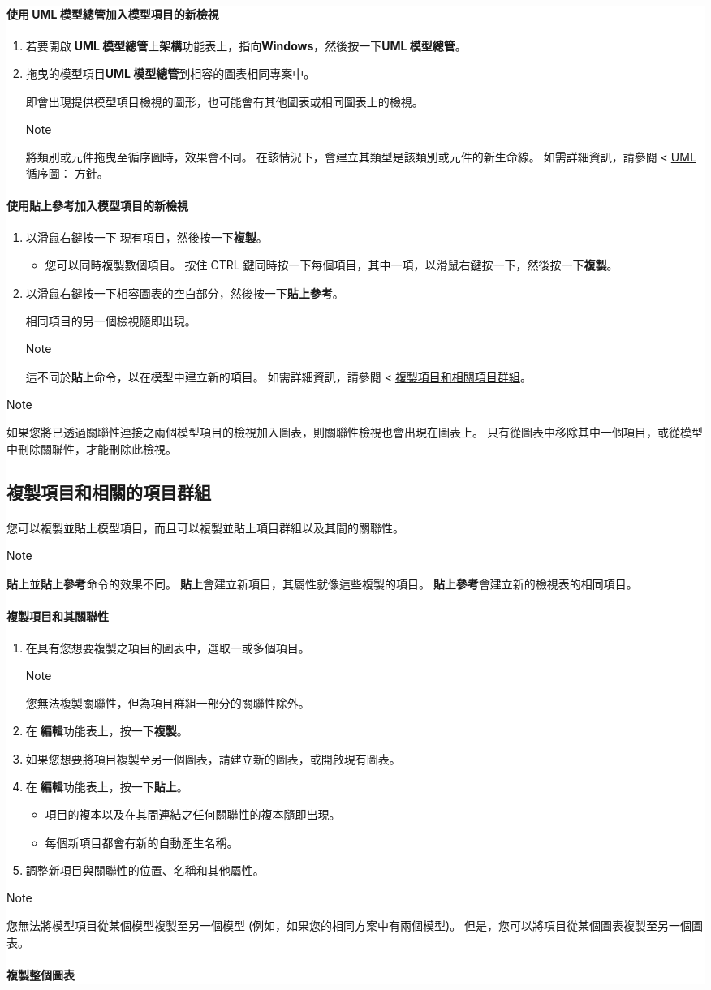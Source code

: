#### <a name="to-add-a-new-view-of-a-model-element-by-using-uml-model-explorer"></a>使用 UML 模型總管加入模型項目的新檢視  
  
1.  若要開啟  **UML 模型總管**上**架構**功能表上，指向**Windows**，然後按一下**UML 模型總管**。  
  
2.  拖曳的模型項目**UML 模型總管**到相容的圖表相同專案中。  
  
     即會出現提供模型項目檢視的圖形，也可能會有其他圖表或相同圖表上的檢視。  
  
    > [!NOTE]
    >  將類別或元件拖曳至循序圖時，效果會不同。 在該情況下，會建立其類型是該類別或元件的新生命線。 如需詳細資訊，請參閱 < [UML 循序圖： 方針](../modeling/uml-sequence-diagrams-guidelines.md)。  
  
#### <a name="to-add-a-new-view-of-a-model-element-by-using-paste-reference"></a>使用貼上參考加入模型項目的新檢視  
  
1.  以滑鼠右鍵按一下 現有項目，然後按一下**複製**。  
  
    -   您可以同時複製數個項目。 按住 CTRL 鍵同時按一下每個項目，其中一項，以滑鼠右鍵按一下，然後按一下**複製**。  
  
2.  以滑鼠右鍵按一下相容圖表的空白部分，然後按一下**貼上參考**。  
  
     相同項目的另一個檢視隨即出現。  
  
    > [!NOTE]
    >  這不同於**貼上**命令，以在模型中建立新的項目。 如需詳細資訊，請參閱 <<c0> [ 複製項目和相關項目群組](#Copying)。  
  
> [!NOTE]
>  如果您將已透過關聯性連接之兩個模型項目的檢視加入圖表，則關聯性檢視也會出現在圖表上。 只有從圖表中移除其中一個項目，或從模型中刪除關聯性，才能刪除此檢視。  
  
##  <a name="Copying"></a> 複製項目和相關的項目群組  
 您可以複製並貼上模型項目，而且可以複製並貼上項目群組以及其間的關聯性。  
  
> [!NOTE]
>  **貼上**並**貼上參考**命令的效果不同。 **貼上**會建立新項目，其屬性就像這些複製的項目。 **貼上參考**會建立新的檢視表的相同項目。  
  
#### <a name="to-copy-elements-and-their-relationships"></a>複製項目和其關聯性  
  
1.  在具有您想要複製之項目的圖表中，選取一或多個項目。  
  
    > [!NOTE]
    >  您無法複製關聯性，但為項目群組一部分的關聯性除外。  
  
2.  在 **編輯**功能表上，按一下**複製**。  
  
3.  如果您想要將項目複製至另一個圖表，請建立新的圖表，或開啟現有圖表。  
  
4.  在 **編輯**功能表上，按一下**貼上**。  
  
    -   項目的複本以及在其間連結之任何關聯性的複本隨即出現。  
  
    -   每個新項目都會有新的自動產生名稱。  
  
5.  調整新項目與關聯性的位置、名稱和其他屬性。  
  
> [!NOTE]
>  您無法將模型項目從某個模型複製至另一個模型 (例如，如果您的相同方案中有兩個模型)。 但是，您可以將項目從某個圖表複製至另一個圖表。  
  
#### <a name="to-copy-an-entire-diagram"></a>複製整個圖表  
  